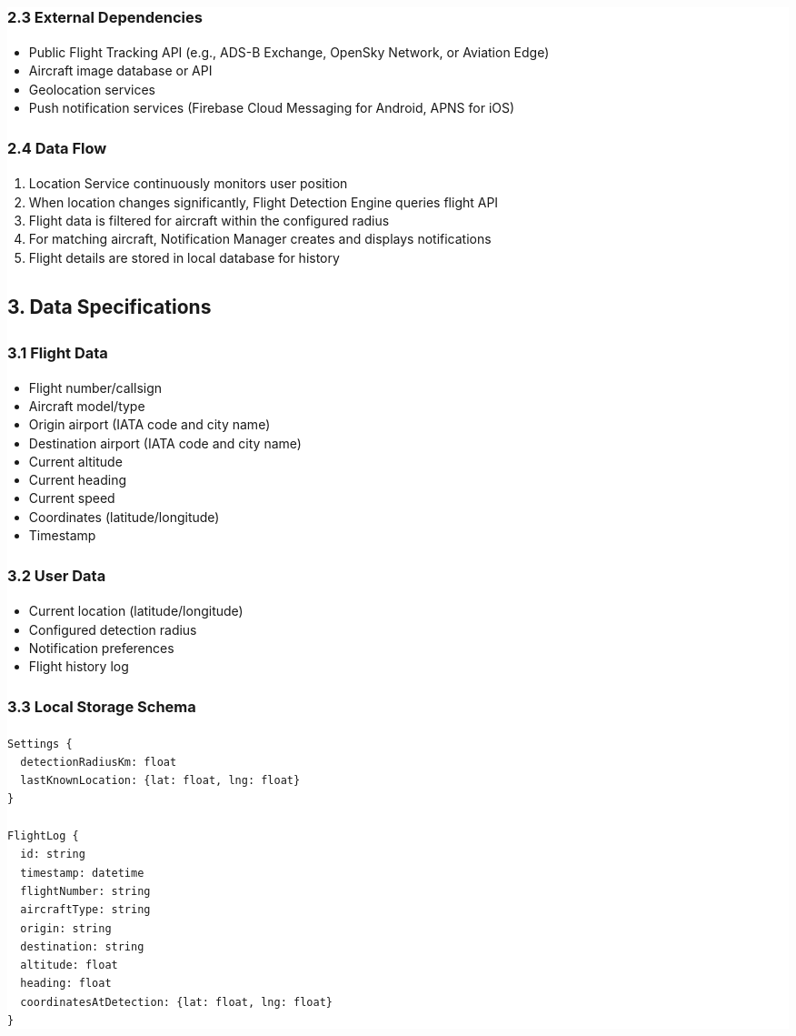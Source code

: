 ### 2.3 External Dependencies
- Public Flight Tracking API (e.g., ADS-B Exchange, OpenSky Network, or Aviation Edge)
- Aircraft image database or API
- Geolocation services 
- Push notification services (Firebase Cloud Messaging for Android, APNS for iOS)

### 2.4 Data Flow
1. Location Service continuously monitors user position
2. When location changes significantly, Flight Detection Engine queries flight API
3. Flight data is filtered for aircraft within the configured radius
4. For matching aircraft, Notification Manager creates and displays notifications
5. Flight details are stored in local database for history

## 3. Data Specifications

### 3.1 Flight Data
- Flight number/callsign
- Aircraft model/type
- Origin airport (IATA code and city name)
- Destination airport (IATA code and city name)
- Current altitude
- Current heading
- Current speed
- Coordinates (latitude/longitude)
- Timestamp

### 3.2 User Data
- Current location (latitude/longitude)
- Configured detection radius
- Notification preferences
- Flight history log

### 3.3 Local Storage Schema
```
Settings {
  detectionRadiusKm: float
  lastKnownLocation: {lat: float, lng: float}
}

FlightLog {
  id: string
  timestamp: datetime
  flightNumber: string
  aircraftType: string
  origin: string
  destination: string
  altitude: float
  heading: float
  coordinatesAtDetection: {lat: float, lng: float}
}
```
